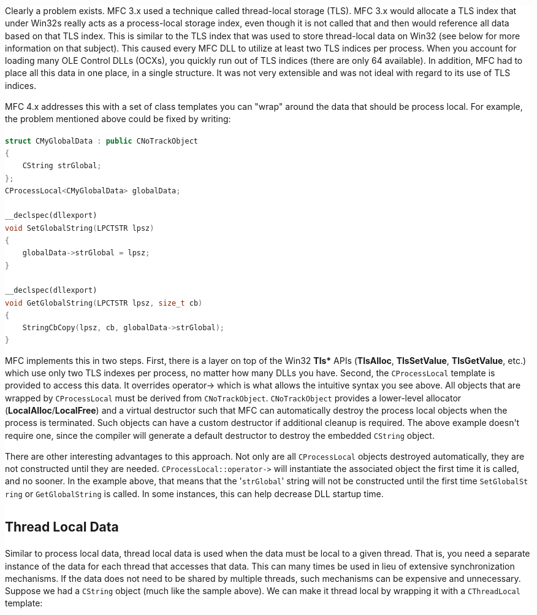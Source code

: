 Clearly a problem exists. MFC 3.x used a technique called thread-local storage (TLS). MFC 3.x would allocate a TLS index that under Win32s really acts as a process-local storage index, even though it is not called that and then would reference all data based on that TLS index. This is similar to the TLS index that was used to store thread-local data on Win32 (see below for more information on that subject). This caused every MFC DLL to utilize at least two TLS indices per process. When you account for loading many OLE Control DLLs (OCXs), you quickly run out of TLS indices (there are only 64 available). In addition, MFC had to place all this data in one place, in a single structure. It was not very extensible and was not ideal with regard to its use of TLS indices.

MFC 4.x addresses this with a set of class templates you can "wrap" around the data that should be process local. For example, the problem mentioned above could be fixed by writing:

```cpp
struct CMyGlobalData : public CNoTrackObject
{
    CString strGlobal;
};
CProcessLocal<CMyGlobalData> globalData;

__declspec(dllexport)
void SetGlobalString(LPCTSTR lpsz)
{
    globalData->strGlobal = lpsz;
}

__declspec(dllexport)
void GetGlobalString(LPCTSTR lpsz, size_t cb)
{
    StringCbCopy(lpsz, cb, globalData->strGlobal);
}
```

MFC implements this in two steps. First, there is a layer on top of the Win32 __Tls\*__ APIs (**TlsAlloc**, **TlsSetValue**, **TlsGetValue**, etc.) which use only two TLS indexes per process, no matter how many DLLs you have. Second, the `CProcessLocal` template is provided to access this data. It overrides operator-> which is what allows the intuitive syntax you see above. All objects that are wrapped by `CProcessLocal` must be derived from `CNoTrackObject`. `CNoTrackObject` provides a lower-level allocator (**LocalAlloc**/**LocalFree**) and a virtual destructor such that MFC can automatically destroy the process local objects when the process is terminated. Such objects can have a custom destructor if additional cleanup is required. The above example doesn't require one, since the compiler will generate a default destructor to destroy the embedded `CString` object.

There are other interesting advantages to this approach. Not only are all `CProcessLocal` objects destroyed automatically, they are not constructed until they are needed. `CProcessLocal::operator->` will instantiate the associated object the first time it is called, and no sooner. In the example above, that means that the '`strGlobal`' string will not be constructed until the first time `SetGlobalString` or `GetGlobalString` is called. In some instances, this can help decrease DLL startup time.

## Thread Local Data

Similar to process local data, thread local data is used when the data must be local to a given thread. That is, you need a separate instance of the data for each thread that accesses that data. This can many times be used in lieu of extensive synchronization mechanisms. If the data does not need to be shared by multiple threads, such mechanisms can be expensive and unnecessary. Suppose we had a `CString` object (much like the sample above). We can make it thread local by wrapping it with a `CThreadLocal` template:
